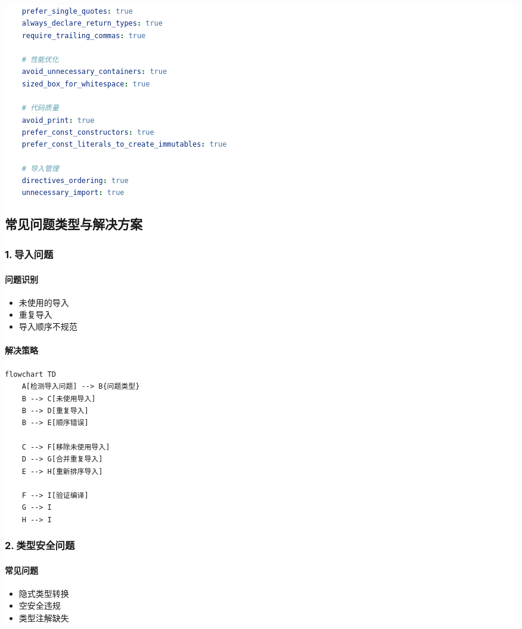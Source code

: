 ```yaml
    prefer_single_quotes: true
    always_declare_return_types: true
    require_trailing_commas: true
    
    # 性能优化
    avoid_unnecessary_containers: true
    sized_box_for_whitespace: true
    
    # 代码质量
    avoid_print: true
    prefer_const_constructors: true
    prefer_const_literals_to_create_immutables: true
    
    # 导入管理
    directives_ordering: true
    unnecessary_import: true
```

## 常见问题类型与解决方案

### 1. 导入问题

#### 问题识别
- 未使用的导入
- 重复导入
- 导入顺序不规范

#### 解决策略
```mermaid
flowchart TD
    A[检测导入问题] --> B{问题类型}
    B --> C[未使用导入]
    B --> D[重复导入]
    B --> E[顺序错误]
    
    C --> F[移除未使用导入]
    D --> G[合并重复导入]
    E --> H[重新排序导入]
    
    F --> I[验证编译]
    G --> I
    H --> I
```

### 2. 类型安全问题

#### 常见问题
- 隐式类型转换
- 空安全违规
- 类型注解缺失
